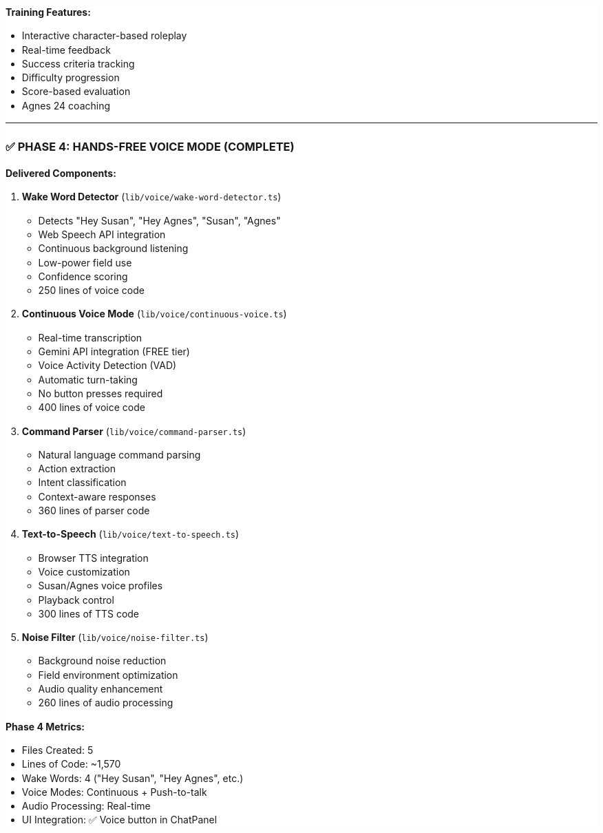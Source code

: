 **Training Features:**
- Interactive character-based roleplay
- Real-time feedback
- Success criteria tracking
- Difficulty progression
- Score-based evaluation
- Agnes 24 coaching

---

### ✅ PHASE 4: HANDS-FREE VOICE MODE (COMPLETE)

**Delivered Components:**
1. **Wake Word Detector** (`lib/voice/wake-word-detector.ts`)
   - Detects "Hey Susan", "Hey Agnes", "Susan", "Agnes"
   - Web Speech API integration
   - Continuous background listening
   - Low-power field use
   - Confidence scoring
   - 250 lines of voice code

2. **Continuous Voice Mode** (`lib/voice/continuous-voice.ts`)
   - Real-time transcription
   - Gemini API integration (FREE tier)
   - Voice Activity Detection (VAD)
   - Automatic turn-taking
   - No button presses required
   - 400 lines of voice code

3. **Command Parser** (`lib/voice/command-parser.ts`)
   - Natural language command parsing
   - Action extraction
   - Intent classification
   - Context-aware responses
   - 360 lines of parser code

4. **Text-to-Speech** (`lib/voice/text-to-speech.ts`)
   - Browser TTS integration
   - Voice customization
   - Susan/Agnes voice profiles
   - Playback control
   - 300 lines of TTS code

5. **Noise Filter** (`lib/voice/noise-filter.ts`)
   - Background noise reduction
   - Field environment optimization
   - Audio quality enhancement
   - 260 lines of audio processing

**Phase 4 Metrics:**
- Files Created: 5
- Lines of Code: ~1,570
- Wake Words: 4 ("Hey Susan", "Hey Agnes", etc.)
- Voice Modes: Continuous + Push-to-talk
- Audio Processing: Real-time
- UI Integration: ✅ Voice button in ChatPanel
